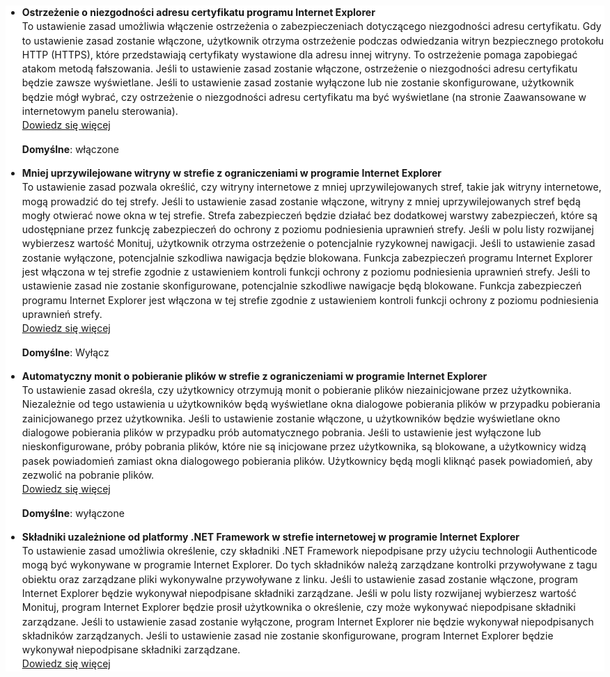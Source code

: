 - **Ostrzeżenie o niezgodności adresu certyfikatu programu Internet Explorer**  
  To ustawienie zasad umożliwia włączenie ostrzeżenia o zabezpieczeniach dotyczącego niezgodności adresu certyfikatu. Gdy to ustawienie zasad zostanie włączone, użytkownik otrzyma ostrzeżenie podczas odwiedzania witryn bezpiecznego protokołu HTTP (HTTPS), które przedstawiają certyfikaty wystawione dla adresu innej witryny. To ostrzeżenie pomaga zapobiegać atakom metodą fałszowania. Jeśli to ustawienie zasad zostanie włączone, ostrzeżenie o niezgodności adresu certyfikatu będzie zawsze wyświetlane. Jeśli to ustawienie zasad zostanie wyłączone lub nie zostanie skonfigurowane, użytkownik będzie mógł wybrać, czy ostrzeżenie o niezgodności adresu certyfikatu ma być wyświetlane (na stronie Zaawansowane w internetowym panelu sterowania).  
  [Dowiedz się więcej](https://go.microsoft.com/fwlink/?linkid=2067153)  
  
  **Domyślne**: włączone 
  
- **Mniej uprzywilejowane witryny w strefie z ograniczeniami w programie Internet Explorer**  
  To ustawienie zasad pozwala określić, czy witryny internetowe z mniej uprzywilejowanych stref, takie jak witryny internetowe, mogą prowadzić do tej strefy. Jeśli to ustawienie zasad zostanie włączone, witryny z mniej uprzywilejowanych stref będą mogły otwierać nowe okna w tej strefie. Strefa zabezpieczeń będzie działać bez dodatkowej warstwy zabezpieczeń, które są udostępniane przez funkcję zabezpieczeń do ochrony z poziomu podniesienia uprawnień strefy. Jeśli w polu listy rozwijanej wybierzesz wartość Monituj, użytkownik otrzyma ostrzeżenie o potencjalnie ryzykownej nawigacji. Jeśli to ustawienie zasad zostanie wyłączone, potencjalnie szkodliwa nawigacja będzie blokowana. Funkcja zabezpieczeń programu Internet Explorer jest włączona w tej strefie zgodnie z ustawieniem kontroli funkcji ochrony z poziomu podniesienia uprawnień strefy. Jeśli to ustawienie zasad nie zostanie skonfigurowane, potencjalnie szkodliwe nawigacje będą blokowane. Funkcja zabezpieczeń programu Internet Explorer jest włączona w tej strefie zgodnie z ustawieniem kontroli funkcji ochrony z poziomu podniesienia uprawnień strefy.  
  [Dowiedz się więcej](https://go.microsoft.com/fwlink/?linkid=2067148)  
  
  **Domyślne**: Wyłącz  
  
- **Automatyczny monit o pobieranie plików w strefie z ograniczeniami w programie Internet Explorer**  
  To ustawienie zasad określa, czy użytkownicy otrzymują monit o pobieranie plików niezainicjowane przez użytkownika. Niezależnie od tego ustawienia u użytkowników będą wyświetlane okna dialogowe pobierania plików w przypadku pobierania zainicjowanego przez użytkownika. Jeśli to ustawienie zostanie włączone, u użytkowników będzie wyświetlane okno dialogowe pobierania plików w przypadku prób automatycznego pobrania. Jeśli to ustawienie jest wyłączone lub nieskonfigurowane, próby pobrania plików, które nie są inicjowane przez użytkownika, są blokowane, a użytkownicy widzą pasek powiadomień zamiast okna dialogowego pobierania plików. Użytkownicy będą mogli kliknąć pasek powiadomień, aby zezwolić na pobranie plików.  
  [Dowiedz się więcej](https://go.microsoft.com/fwlink/?linkid=2067150)  
  
  **Domyślne**: wyłączone
  
- **Składniki uzależnione od platformy .NET Framework w strefie internetowej w programie Internet Explorer**  
  To ustawienie zasad umożliwia określenie, czy składniki .NET Framework niepodpisane przy użyciu technologii Authenticode mogą być wykonywane w programie Internet Explorer. Do tych składników należą zarządzane kontrolki przywoływane z tagu obiektu oraz zarządzane pliki wykonywalne przywoływane z linku. Jeśli to ustawienie zasad zostanie włączone, program Internet Explorer będzie wykonywał niepodpisane składniki zarządzane. Jeśli w polu listy rozwijanej wybierzesz wartość Monituj, program Internet Explorer będzie prosił użytkownika o określenie, czy może wykonywać niepodpisane składniki zarządzane. Jeśli to ustawienie zasad zostanie wyłączone, program Internet Explorer nie będzie wykonywał niepodpisanych składników zarządzanych. Jeśli to ustawienie zasad nie zostanie skonfigurowane, program Internet Explorer będzie wykonywał niepodpisane składniki zarządzane.  
  [Dowiedz się więcej](https://go.microsoft.com/fwlink/?linkid=2067073)  
  